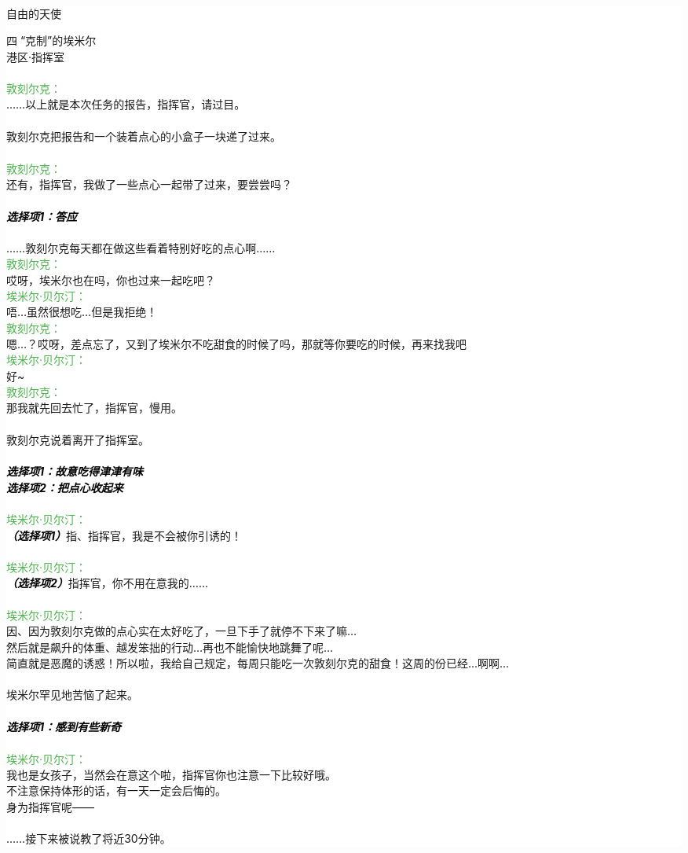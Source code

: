 <p>自由的天使
</p><p>四 “克制”的埃米尔<br/>
港区·指挥室<br/>
<br/>
<span style="color:#4eb24e;">敦刻尔克：</span><br/>
……以上就是本次任务的报告，指挥官，请过目。<br/>
<br/>
敦刻尔克把报告和一个装着点心的小盒子一块递了过来。<br/>
<br/>
<span style="color:#4eb24e;">敦刻尔克：</span><br/>
还有，指挥官，我做了一些点心一起带了过来，要尝尝吗？<br/>
<br/>
<i><b><span style="color:black;">选择项1：答应</span></b></i><br/>
<br/>
……敦刻尔克每天都在做这些看着特别好吃的点心啊……<br/>
<span style="color:#4eb24e;">敦刻尔克：</span><br/>
哎呀，埃米尔也在吗，你也过来一起吃吧？<br/>
<span style="color:#4eb24e;">埃米尔·贝尔汀：</span><br/>
唔…虽然很想吃…但是我拒绝！<br/>
<span style="color:#4eb24e;">敦刻尔克：</span><br/>
嗯…？哎呀，差点忘了，又到了埃米尔不吃甜食的时候了吗，那就等你要吃的时候，再来找我吧<br/>
<span style="color:#4eb24e;">埃米尔·贝尔汀：</span><br/>
好~<br/>
<span style="color:#4eb24e;">敦刻尔克：</span><br/>
那我就先回去忙了，指挥官，慢用。<br/>
<br/>
敦刻尔克说着离开了指挥室。<br/>
<br/>
<i><b><span style="color:black;">选择项1：故意吃得津津有味</span></b></i><br/>
<i><b><span style="color:black;">选择项2：把点心收起来</span></b></i><br/>
<br/>
<span style="color:#4eb24e;">埃米尔·贝尔汀：</span><br/>
<i><b><span style="color:black;">（选择项1）</span></b></i>指、指挥官，我是不会被你引诱的！<br/>
<br/>
<span style="color:#4eb24e;">埃米尔·贝尔汀：</span><br/>
<i><b><span style="color:black;">（选择项2）</span></b></i>指挥官，你不用在意我的……<br/>
<br/>
<span style="color:#4eb24e;">埃米尔·贝尔汀：</span><br/>
因、因为敦刻尔克做的点心实在太好吃了，一旦下手了就停不下来了嘛…<br/>
然后就是飙升的体重、越发笨拙的行动…再也不能愉快地跳舞了呢…<br/>
简直就是恶魔的诱惑！所以啦，我给自己规定，每周只能吃一次敦刻尔克的甜食！这周的份已经…啊啊…<br/>
<br/>
埃米尔罕见地苦恼了起来。<br/>
<br/>
<i><b><span style="color:black;">选择项1：感到有些新奇</span></b></i><br/>
<br/>
<span style="color:#4eb24e;">埃米尔·贝尔汀：</span><br/>
我也是女孩子，当然会在意这个啦，指挥官你也注意一下比较好哦。<br/>
不注意保持体形的话，有一天一定会后悔的。<br/>
身为指挥官呢——<br/>
<br/>
……接下来被说教了将近30分钟。<br/>
</p>

